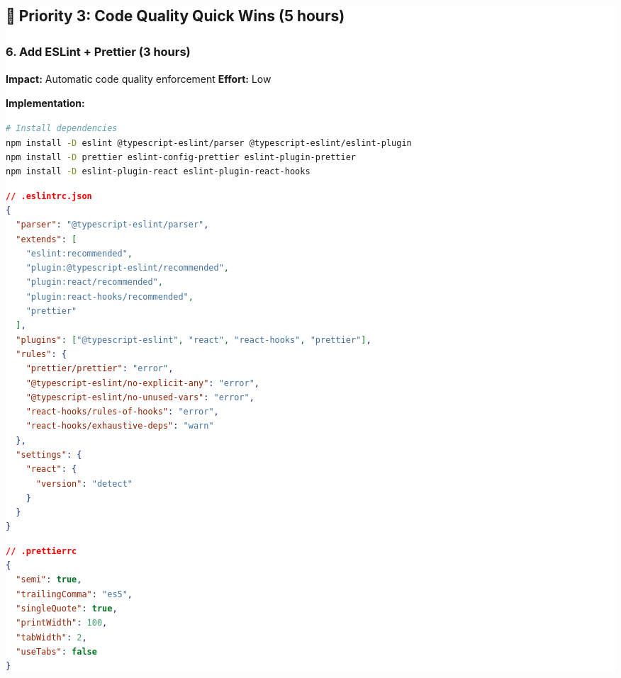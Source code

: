 
## 🎨 Priority 3: Code Quality Quick Wins (5 hours)

### 6. Add ESLint + Prettier (3 hours)
**Impact:** Automatic code quality enforcement
**Effort:** Low

**Implementation:**
```bash
# Install dependencies
npm install -D eslint @typescript-eslint/parser @typescript-eslint/eslint-plugin
npm install -D prettier eslint-config-prettier eslint-plugin-prettier
npm install -D eslint-plugin-react eslint-plugin-react-hooks
```

```json
// .eslintrc.json
{
  "parser": "@typescript-eslint/parser",
  "extends": [
    "eslint:recommended",
    "plugin:@typescript-eslint/recommended",
    "plugin:react/recommended",
    "plugin:react-hooks/recommended",
    "prettier"
  ],
  "plugins": ["@typescript-eslint", "react", "react-hooks", "prettier"],
  "rules": {
    "prettier/prettier": "error",
    "@typescript-eslint/no-explicit-any": "error",
    "@typescript-eslint/no-unused-vars": "error",
    "react-hooks/rules-of-hooks": "error",
    "react-hooks/exhaustive-deps": "warn"
  },
  "settings": {
    "react": {
      "version": "detect"
    }
  }
}
```

```json
// .prettierrc
{
  "semi": true,
  "trailingComma": "es5",
  "singleQuote": true,
  "printWidth": 100,
  "tabWidth": 2,
  "useTabs": false
}
```
